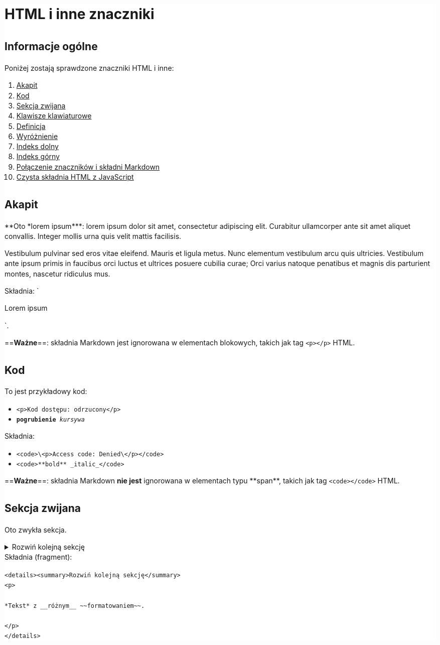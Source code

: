 # HTML i inne znaczniki


## Informacje ogólne

Poniżej zostają sprawdzone znaczniki HTML i inne:

1. [Akapit](#paragraph)
2. [Kod](#code)
3. [Sekcja zwijana](#collapsed-section)
4. [Klawisze klawiaturowe](#keyboard-keys)
5. [Definicja](#definition)
6. [Wyróżnienie](#highlight-1)
7. [Indeks dolny](#subscript-1)
8. [Indeks górny](#superscript-1)
9. [Połączenie znaczników i składni Markdown](#combination-of-tags-and-markdown-syntax)
10. [Czysta składnia HTML z JavaScript](#pure-html-syntax-with-javascript)

## Akapit

<p>**Oto *lorem ipsum***: lorem ipsum dolor sit amet, consectetur adipiscing elit. Curabitur ullamcorper ante sit amet aliquet convallis. Integer mollis urna quis velit mattis facilisis.</p>
<p>Vestibulum pulvinar sed eros vitae eleifend. Mauris et ligula metus. Nunc elementum vestibulum arcu quis ultricies. Vestibulum ante ipsum primis in faucibus orci luctus et ultrices posuere cubilia curae; Orci varius natoque penatibus et magnis dis parturient montes, nascetur ridiculus mus.</p>
Składnia: `<p>Lorem ipsum</p>`.

==**Ważne**==: składnia Markdown jest ignorowana w elementach blokowych, takich jak tag `<p></p>` HTML.

## Kod

To jest przykładowy kod:

- <code>\<p>Kod dostępu: odrzucony\</p></code>
- <code>**pogrubienie** _kursywa_</code>

Składnia:

- `<code>\<p>Access code: Denied\</p></code>`
- `<code>**bold** _italic_</code>`

==**Ważne**==: składnia Markdown **nie jest** ignorowana w elementach typu \*\*span\*\*, takich jak tag `<code></code>` HTML.

## Sekcja zwijana

Oto zwykła sekcja.

<details><summary>Rozwiń kolejną sekcję</summary></details>
Składnia (fragment):

```
<details><summary>Rozwiń kolejną sekcję</summary>
<p>

*Tekst* z __różnym__ ~~formatowaniem~~.

</p>
</details>
```

